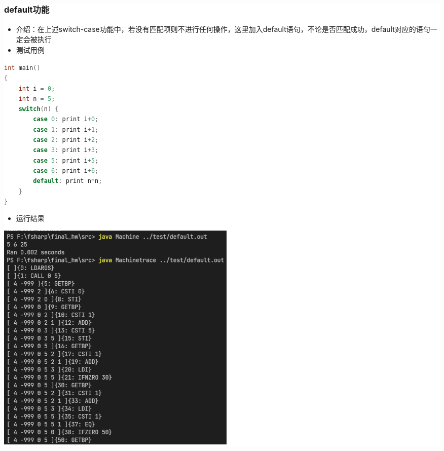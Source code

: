### default功能

- 介绍：在上述switch-case功能中，若没有匹配项则不进行任何操作，这里加入default语句，不论是否匹配成功，default对应的语句一定会被执行
- 测试用例

```c
int main()
{
    int i = 0;
    int n = 5;
    switch(n) {
        case 0: print i+0;
        case 1: print i+1;
        case 2: print i+2;
        case 3: print i+3;
        case 5: print i+5;
        case 6: print i+6;
        default: print n*n;     
    }
}
```

- 运行结果

<img src="img/default.png" alt="image-20210625212817780" style="zoom:67%;" />
